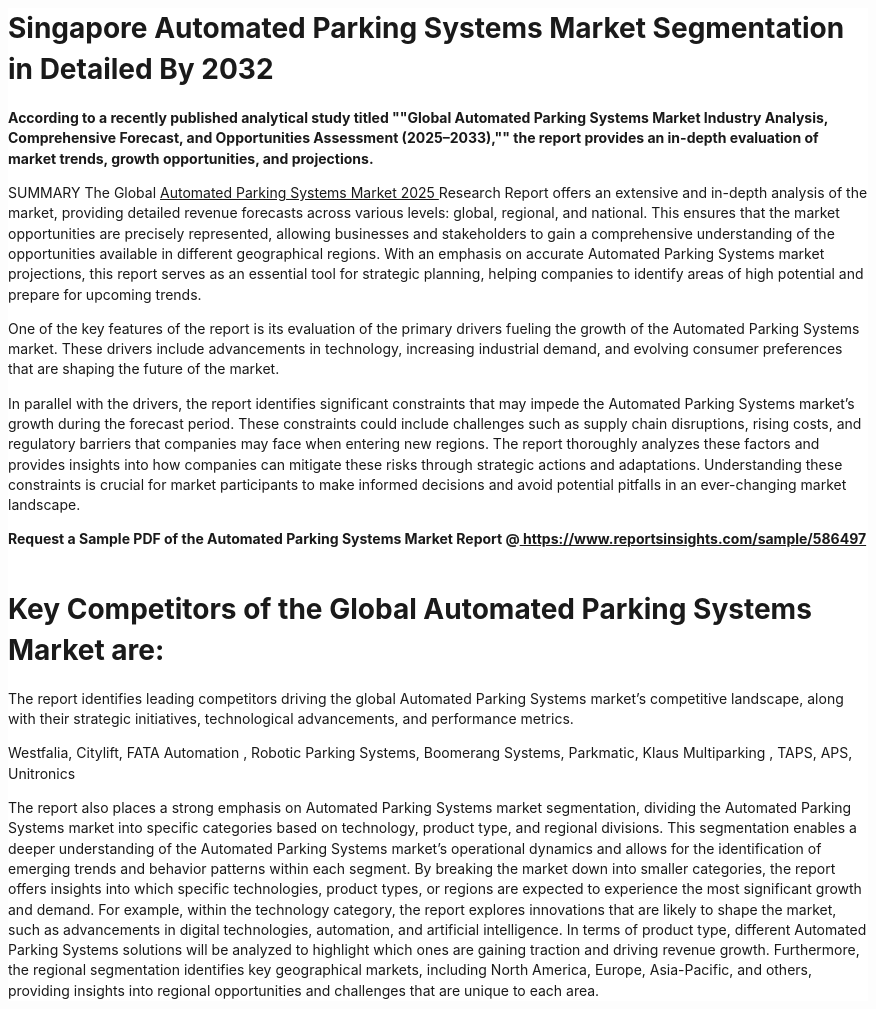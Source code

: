 # Singapore Automated Parking Systems Market Segmentation in Detailed By 2032

<strong>According to a recently published analytical study titled ""Global Automated Parking Systems Market Industry Analysis, Comprehensive Forecast, and Opportunities Assessment (2025–2033),"" the report provides an in-depth evaluation of market trends, growth opportunities, and projections.</strong>

SUMMARY The Global <a href=https://www.reportsinsights.com/sample/586497>Automated Parking Systems Market 2025 </a> Research Report offers an extensive and in-depth analysis of the market, providing detailed revenue forecasts across various levels: global, regional, and national. This ensures that the market opportunities are precisely represented, allowing businesses and stakeholders to gain a comprehensive understanding of the opportunities available in different geographical regions. With an emphasis on accurate Automated Parking Systems market projections, this report serves as an essential tool for strategic planning, helping companies to identify areas of high potential and prepare for upcoming trends.

One of the key features of the report is its evaluation of the primary drivers fueling the growth of the Automated Parking Systems market. These drivers include advancements in technology, increasing industrial demand, and evolving consumer preferences that are shaping the future of the market. 

In parallel with the drivers, the report identifies significant constraints that may impede the Automated Parking Systems market’s growth during the forecast period. These constraints could include challenges such as supply chain disruptions, rising costs, and regulatory barriers that companies may face when entering new regions. The report thoroughly analyzes these factors and provides insights into how companies can mitigate these risks through strategic actions and adaptations. Understanding these constraints is crucial for market participants to make informed decisions and avoid potential pitfalls in an ever-changing market landscape.

<strong>Request a Sample PDF of the Automated Parking Systems Market Report </strong><strong>@<a href=https://www.reportsinsights.com/sample/586497> https://www.reportsinsights.com/sample/586497</a></strong></font>

# <strong>Key Competitors of the Global Automated Parking Systems Market are:</strong>

The report identifies leading competitors driving the global Automated Parking Systems market’s competitive landscape, along with their strategic initiatives, technological advancements, and performance metrics.

Westfalia, Citylift, FATA Automation , Robotic Parking Systems, Boomerang Systems, Parkmatic, Klaus Multiparking , TAPS, APS, Unitronics

The report also places a strong emphasis on Automated Parking Systems market segmentation, dividing the Automated Parking Systems market into specific categories based on technology, product type, and regional divisions. This segmentation enables a deeper understanding of the Automated Parking Systems market’s operational dynamics and allows for the identification of emerging trends and behavior patterns within each segment. By breaking the market down into smaller categories, the report offers insights into which specific technologies, product types, or regions are expected to experience the most significant growth and demand. For example, within the technology category, the report explores innovations that are likely to shape the market, such as advancements in digital technologies, automation, and artificial intelligence. In terms of product type, different Automated Parking Systems solutions will be analyzed to highlight which ones are gaining traction and driving revenue growth. Furthermore, the regional segmentation identifies key geographical markets, including North America, Europe, Asia-Pacific, and others, providing insights into regional opportunities and challenges that are unique to each area.
